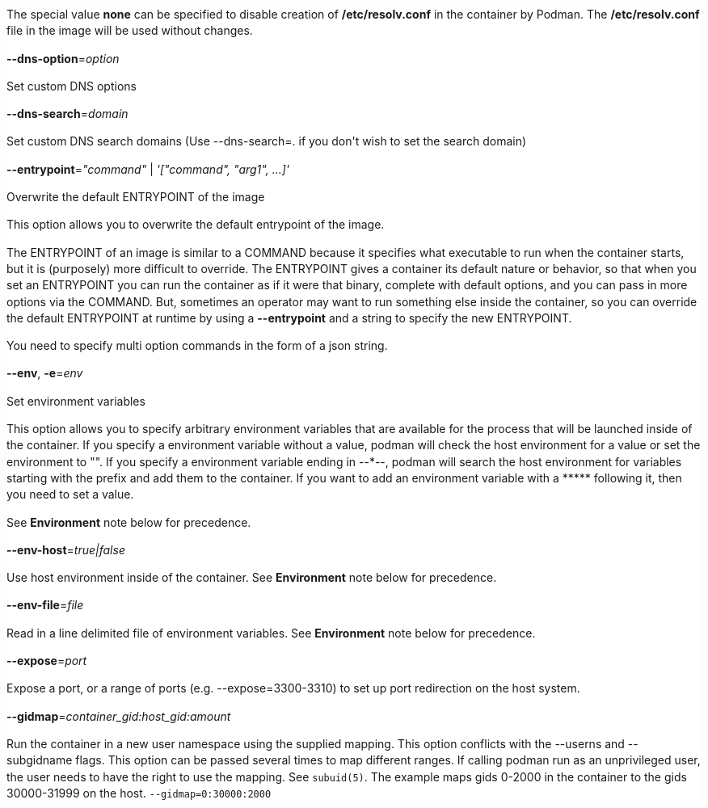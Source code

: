 The special value **none** can be specified to disable creation of **/etc/resolv.conf** in the container by Podman.
The **/etc/resolv.conf** file in the image will be used without changes.

**--dns-option**=*option*

Set custom DNS options

**--dns-search**=*domain*

Set custom DNS search domains (Use --dns-search=. if you don't wish to set the search domain)

**--entrypoint**=*"command"* | *'["command", "arg1", ...]'*

Overwrite the default ENTRYPOINT of the image

This option allows you to overwrite the default entrypoint of the image.

The ENTRYPOINT of an image is similar to a COMMAND
because it specifies what executable to run when the container starts, but it is
(purposely) more difficult to override. The ENTRYPOINT gives a container its
default nature or behavior, so that when you set an ENTRYPOINT you can run the
container as if it were that binary, complete with default options, and you can
pass in more options via the COMMAND. But, sometimes an operator may want to run
something else inside the container, so you can override the default ENTRYPOINT
at runtime by using a **--entrypoint** and a string to specify the new
ENTRYPOINT.

You need to specify multi option commands in the form of a json string.

**--env**, **-e**=*env*

Set environment variables

This option allows you to specify arbitrary environment variables that are available for the process that will be launched inside of the container. If you specify a environment variable without a value, podman will check the host environment for a value or set the environment to "". If you specify a environment variable ending in --*--, podman will search the host environment for variables starting with the prefix and add them to the container.  If you want to add an environment variable with a ***** following it, then you need to set a value.

See **Environment** note below for precedence.

**--env-host**=*true|false*

Use host environment inside of the container. See **Environment** note below for precedence.

**--env-file**=*file*

Read in a line delimited file of environment variables. See **Environment** note below for precedence.

**--expose**=*port*

Expose a port, or a range of ports (e.g. --expose=3300-3310) to set up port redirection
on the host system.

**--gidmap**=*container_gid:host_gid:amount*

Run the container in a new user namespace using the supplied mapping. This option conflicts with the --userns and --subgidname flags.
This option can be passed several times to map different ranges. If calling podman run as an unprivileged user, the user needs to have the right to use the mapping. See `subuid(5)`.
The example maps gids 0-2000 in the container to the gids 30000-31999 on the host. `--gidmap=0:30000:2000`
